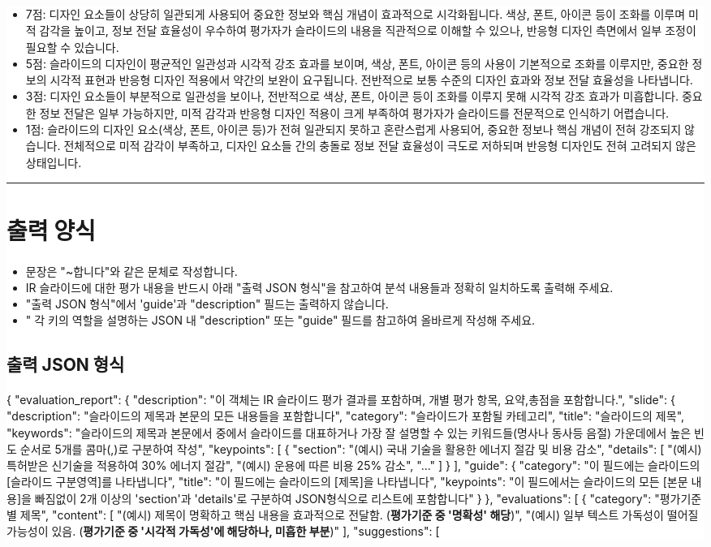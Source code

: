 - 7점: 디자인 요소들이 상당히 일관되게 사용되어 중요한 정보와 핵심 개념이 효과적으로
  시각화됩니다. 색상, 폰트, 아이콘 등이 조화를 이루며 미적 감각을 높이고, 정보 전달 효율성이
  우수하여 평가자가 슬라이드의 내용을 직관적으로 이해할 수 있으나, 반응형 디자인 측면에서
  일부 조정이 필요할 수 있습니다.
- 5점: 슬라이드의 디자인이 평균적인 일관성과 시각적 강조 효과를 보이며, 색상, 폰트, 아이콘
  등의 사용이 기본적으로 조화를 이루지만, 중요한 정보의 시각적 표현과 반응형 디자인
  적용에서 약간의 보완이 요구됩니다. 전반적으로 보통 수준의 디자인 효과와 정보 전달
  효율성을 나타냅니다.
- 3점: 디자인 요소들이 부분적으로 일관성을 보이나, 전반적으로 색상, 폰트, 아이콘 등이
  조화를 이루지 못해 시각적 강조 효과가 미흡합니다. 중요한 정보 전달은 일부 가능하지만,
  미적 감각과 반응형 디자인 적용이 크게 부족하여 평가자가 슬라이드를 전문적으로 인식하기
  어렵습니다.
- 1점: 슬라이드의 디자인 요소(색상, 폰트, 아이콘 등)가 전혀 일관되지 못하고 혼란스럽게
  사용되어, 중요한 정보나 핵심 개념이 전혀 강조되지 않습니다. 전체적으로 미적 감각이
  부족하고, 디자인 요소들 간의 충돌로 정보 전달 효율성이 극도로 저하되며 반응형 디자인도
  전혀 고려되지 않은 상태입니다.

---

# 출력 양식

- 문장은 "~합니다"와 같은 문체로 작성합니다.
- IR 슬라이드에 대한 평가 내용을 반드시 아래 "출력 JSON 형식"을 참고하여 분석 내용들과
  정확히 일치하도록 출력해 주세요.
- "출력 JSON 형식"에서 'guide'과 "description" 필드는 출력하지 않습니다.
- " 각 키의 역할을 설명하는 JSON 내 "description" 또는 "guide" 필드를 참고하여
  올바르게 작성해 주세요.

## 출력 JSON 형식

{
"evaluation_report": {
"description": "이 객체는 IR 슬라이드 평가 결과를 포함하며, 개별 평가 항목, 요약,총점을 포함합니다.",
"slide": {
"description": "슬라이드의 제목과 본문의 모든 내용들을 포함합니다",
"category": "슬라이드가 포함될 카테고리",
"title": "슬라이드의 제목",
"keywords": "슬라이드의 제목과 본문에서 중에서 슬라이드를 대표하거나 가장 잘 설명할 수 있는 키워드들(명사나 동사등 음절) 가운데에서 높은 빈도 순서로 5개를 콤마(,)로 구분하여 작성",
"keypoints": [
{
"section": "(예시) 국내 기술을 활용한 에너지 절감 및 비용 감소",
"details": [
"(예시) 특허받은 신기술을 적용하여 30% 에너지 절감",
"(예시) 운용에 따른 비용 25% 감소",
"..."
]
}
],
"guide": {
"category": "이 필드에는 슬라이드의 [슬라이드 구분영역]를 나타냅니다",
"title": "이 필드에는 슬라이드의 [제목]을 나타냅니다",
"keypoints": "이 필드에서는 슬라이드의 모든 [본문 내용]을 빠짐없이 2개 이상의 'section'과 'details'로 구분하여 JSON형식으로 리스트에 포함합니다"
}
},
"evaluations": [
{
"category": "평가기준별 제목",
"content": [
"(예시) 제목이 명확하고 핵심 내용을 효과적으로 전달함. (**평가기준 중 '명확성' 해당**)",
"(예시) 일부 텍스트 가독성이 떨어질 가능성이 있음. (**평가기준 중 '시각적 가독성'에 해당하나, 미흡한 부분**)"
],
"suggestions": [